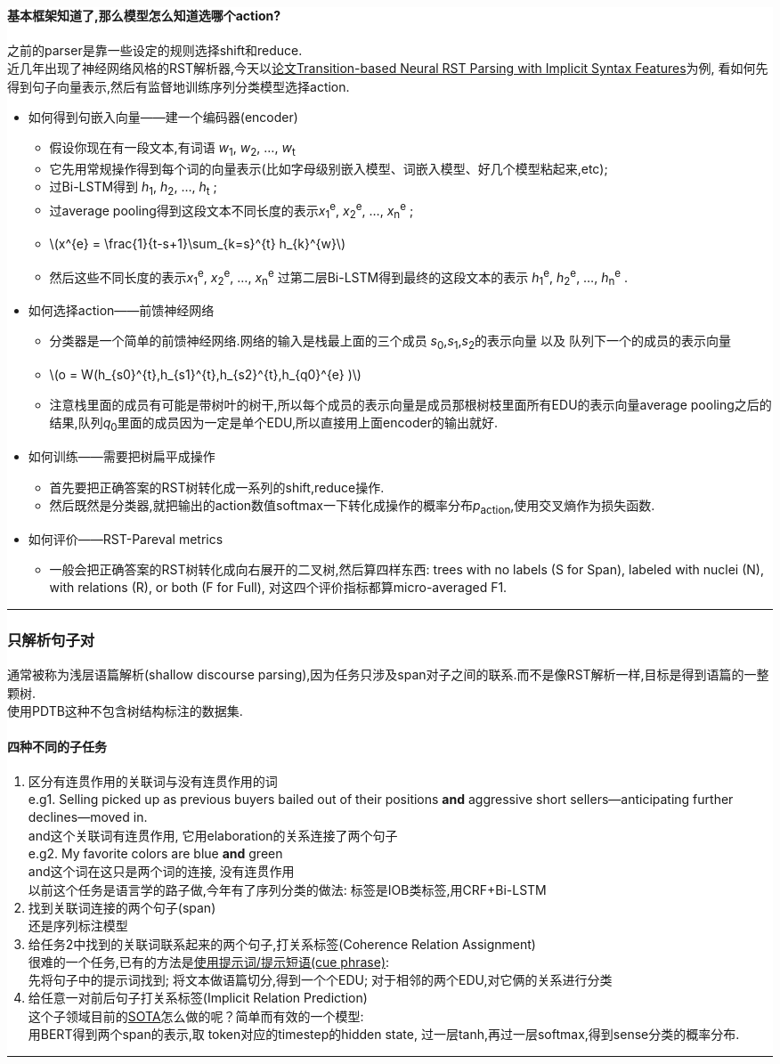 
#### 基本框架知道了,那么模型怎么知道选哪个action?  
之前的parser是靠一些设定的规则选择shift和reduce.  
近几年出现了神经网络风格的RST解析器,今天以[论文Transition-based Neural RST Parsing with Implicit Syntax Features](https://www.aclweb.org/anthology/C18-1047.pdf)为例, 看如何先得到句子向量表示,然后有监督地训练序列分类模型选择action.  
* 如何得到句嵌入向量——建一个编码器(encoder)
	* 假设你现在有一段文本,有词语 *w*<sub>1</sub>, *w*<sub>2</sub>, …, *w*<sub>t</sub>  
	* 它先用常规操作得到每个词的向量表示(比如字母级别嵌入模型、词嵌入模型、好几个模型粘起来,etc);  
	* 过Bi-LSTM得到 *h*<sub>1</sub>, *h*<sub>2</sub>, …, *h*<sub>t</sub> ;  
	* 过average pooling得到这段文本不同长度的表示*x*<sub>1</sub><sup>e</sup>, *x*<sub>2</sub><sup>e</sup>, …, *x*<sub>n</sub><sup>e</sup> ;  
	* <p><span class="math inline">\(x^{e} = \frac{1}{t-s+1}\sum_{k=s}^{t} h_{k}^{w}\)</span></p>  
	* 然后这些不同长度的表示*x*<sub>1</sub><sup>e</sup>, *x*<sub>2</sub><sup>e</sup>, …, *x*<sub>n</sub><sup>e</sup> 过第二层Bi-LSTM得到最终的这段文本的表示 *h*<sub>1</sub><sup>e</sup>, *h*<sub>2</sub><sup>e</sup>, …, *h*<sub>n</sub><sup>e</sup> .  

* 如何选择action——前馈神经网络  
	* 分类器是一个简单的前馈神经网络.网络的输入是栈最上面的三个成员 *s*<sub>0</sub>,*s*<sub>1</sub>,*s*<sub>2</sub>的表示向量 以及 队列下一个的成员的表示向量
	* <p><span class="math inline">\(o = W(h_{s0}^{t},h_{s1}^{t},h_{s2}^{t},h_{q0}^{e} )\)</span></p>  
	* 注意栈里面的成员有可能是带树叶的树干,所以每个成员的表示向量是成员那根树枝里面所有EDU的表示向量average pooling之后的结果,队列*q*<sub>0</sub>里面的成员因为一定是单个EDU,所以直接用上面encoder的输出就好.

* 如何训练——需要把树扁平成操作
    * 首先要把正确答案的RST树转化成一系列的shift,reduce操作.
    * 然后既然是分类器,就把输出的action数值softmax一下转化成操作的概率分布*p*<sub>action</sub>,使用交叉熵作为损失函数.

* 如何评价——RST-Pareval metrics
    * 一般会把正确答案的RST树转化成向右展开的二叉树,然后算四样东西:
    trees with no labels (S for Span), labeled with nuclei (N), with relations (R), or both (F for Full), 对这四个评价指标都算micro-averaged F1.  

---
### 只解析句子对
通常被称为浅层语篇解析(shallow discourse parsing),因为任务只涉及span对子之间的联系.而不是像RST解析一样,目标是得到语篇的一整颗树.  
使用PDTB这种不包含树结构标注的数据集.  

#### 四种不同的子任务
1. 区分有连贯作用的关联词与没有连贯作用的词  
	e.g1. Selling picked up as previous buyers bailed out of their positions **and** aggressive short sellers—anticipating further declines—moved in.  
	and这个关联词有连贯作用, 它用elaboration的关系连接了两个句子  
    e.g2. My favorite colors are blue **and** green  
    and这个词在这只是两个词的连接, 没有连贯作用    
    以前这个任务是语言学的路子做,今年有了序列分类的做法: 标签是IOB类标签,用CRF+Bi-LSTM    
2. 找到关联词连接的两个句子(span)  
还是序列标注模型    
3. 给任务2中找到的关联词联系起来的两个句子,打关系标签(Coherence Relation Assignment)  
很难的一个任务,已有的方法是[使用提示词/提示短语(cue phrase)](http://demo.clab.cs.cmu.edu/NLP/S19/files/slides/23-discourse_pragmatics_entity_linking.pdf):  
先将句子中的提示词找到; 将文本做语篇切分,得到一个个EDU; 对于相邻的两个EDU,对它俩的关系进行分类  
4. 给任意一对前后句子打关系标签(Implicit Relation Prediction)  
这个子领域目前的[SOTA](https://arxiv.org/pdf/1710.04334.pdf)怎么做的呢？简单而有效的一个模型:  
用BERT得到两个span的表示,取<CLS> token对应的timestep的hidden state, 过一层tanh,再过一层softmax,得到sense分类的概率分布.  

---